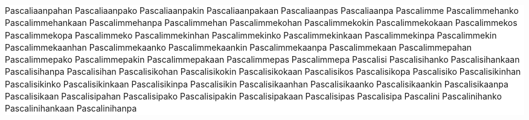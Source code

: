 Pascaliaanpahan
Pascaliaanpako
Pascaliaanpakin
Pascaliaanpakaan
Pascaliaanpas
Pascaliaanpa
Pascalimme
Pascalimmehanko
Pascalimmehankaan
Pascalimmehanpa
Pascalimmehan
Pascalimmekohan
Pascalimmekokin
Pascalimmekokaan
Pascalimmekos
Pascalimmekopa
Pascalimmeko
Pascalimmekinhan
Pascalimmekinko
Pascalimmekinkaan
Pascalimmekinpa
Pascalimmekin
Pascalimmekaanhan
Pascalimmekaanko
Pascalimmekaankin
Pascalimmekaanpa
Pascalimmekaan
Pascalimmepahan
Pascalimmepako
Pascalimmepakin
Pascalimmepakaan
Pascalimmepas
Pascalimmepa
Pascalisi
Pascalisihanko
Pascalisihankaan
Pascalisihanpa
Pascalisihan
Pascalisikohan
Pascalisikokin
Pascalisikokaan
Pascalisikos
Pascalisikopa
Pascalisiko
Pascalisikinhan
Pascalisikinko
Pascalisikinkaan
Pascalisikinpa
Pascalisikin
Pascalisikaanhan
Pascalisikaanko
Pascalisikaankin
Pascalisikaanpa
Pascalisikaan
Pascalisipahan
Pascalisipako
Pascalisipakin
Pascalisipakaan
Pascalisipas
Pascalisipa
Pascalini
Pascalinihanko
Pascalinihankaan
Pascalinihanpa